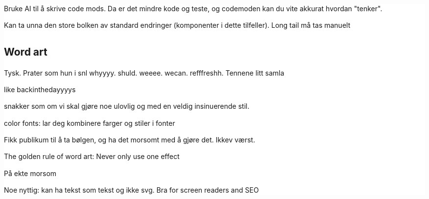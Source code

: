 Bruke AI til å skrive code mods. Da er det mindre kode og teste, og codemoden kan du vite akkurat hvordan "tenker".

Kan ta unna den store bolken av standard endringer (komponenter i dette tilfeller). Long tail må tas manuelt

## Word art

Tysk. Prater som hun i snl
whyyyy. shuld. weeee. wecan. refffreshh. Tennene litt samla

like backinthedayyyys

snakker som om vi skal gjøre noe ulovlig og med en veldig insinuerende stil.

color fonts: lar deg kombinere farger og stiler i fonter

Fikk publikum til å ta bølgen, og ha det morsomt med å gjøre det. Ikkev værst.

The golden rule of word art: Never only use one effect

På ekte morsom

Noe nyttig: kan ha tekst som tekst og ikke svg. Bra for screen readers and SEO
